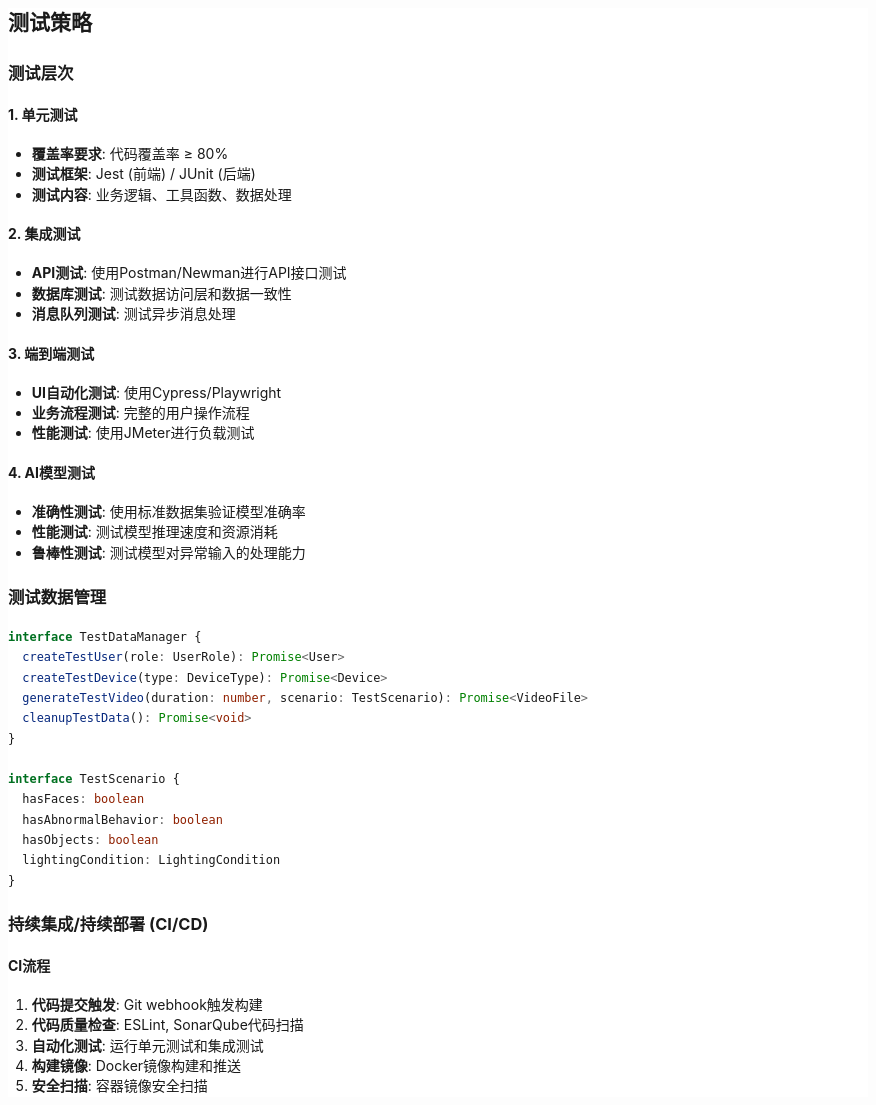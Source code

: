 ## 测试策略

### 测试层次

#### 1. 单元测试
- **覆盖率要求**: 代码覆盖率 ≥ 80%
- **测试框架**: Jest (前端) / JUnit (后端)
- **测试内容**: 业务逻辑、工具函数、数据处理

#### 2. 集成测试
- **API测试**: 使用Postman/Newman进行API接口测试
- **数据库测试**: 测试数据访问层和数据一致性
- **消息队列测试**: 测试异步消息处理

#### 3. 端到端测试
- **UI自动化测试**: 使用Cypress/Playwright
- **业务流程测试**: 完整的用户操作流程
- **性能测试**: 使用JMeter进行负载测试

#### 4. AI模型测试
- **准确性测试**: 使用标准数据集验证模型准确率
- **性能测试**: 测试模型推理速度和资源消耗
- **鲁棒性测试**: 测试模型对异常输入的处理能力

### 测试数据管理

```typescript
interface TestDataManager {
  createTestUser(role: UserRole): Promise<User>
  createTestDevice(type: DeviceType): Promise<Device>
  generateTestVideo(duration: number, scenario: TestScenario): Promise<VideoFile>
  cleanupTestData(): Promise<void>
}

interface TestScenario {
  hasFaces: boolean
  hasAbnormalBehavior: boolean
  hasObjects: boolean
  lightingCondition: LightingCondition
}
```

### 持续集成/持续部署 (CI/CD)

#### CI流程
1. **代码提交触发**: Git webhook触发构建
2. **代码质量检查**: ESLint, SonarQube代码扫描
3. **自动化测试**: 运行单元测试和集成测试
4. **构建镜像**: Docker镜像构建和推送
5. **安全扫描**: 容器镜像安全扫描
